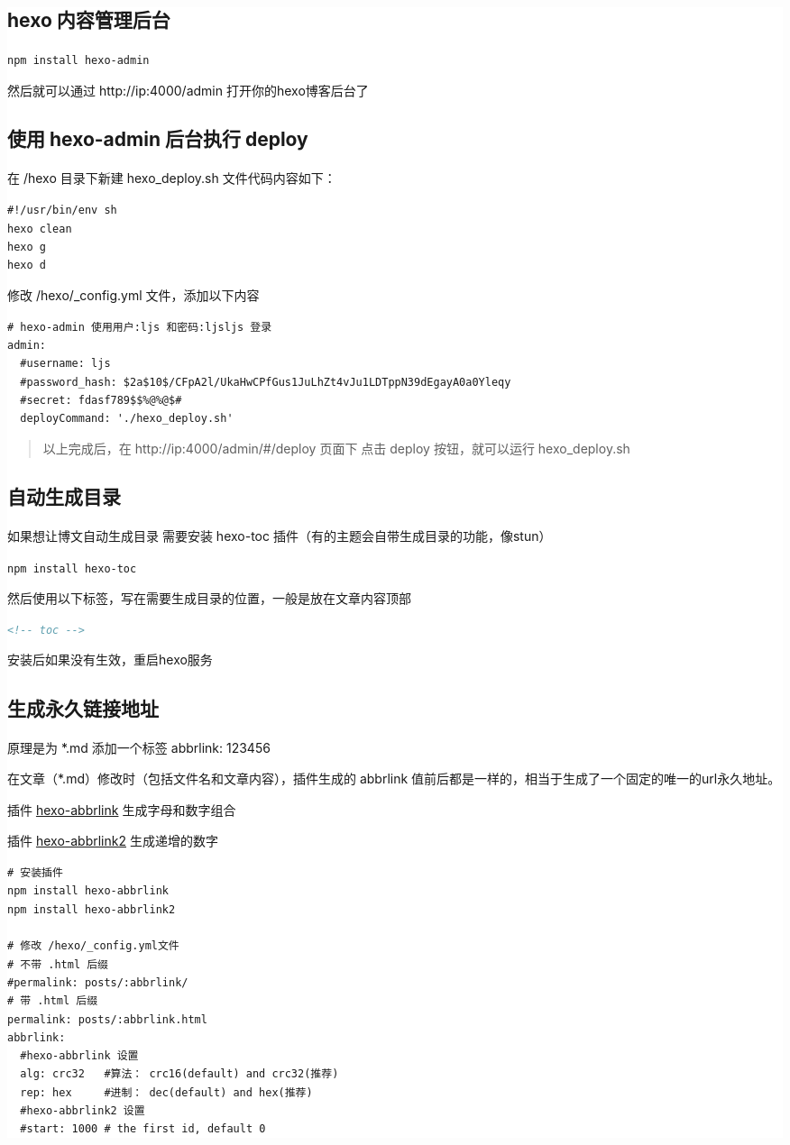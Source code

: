 
## hexo 内容管理后台
```shell
npm install hexo-admin
```
然后就可以通过 http://ip:4000/admin 打开你的hexo博客后台了

## 使用 hexo-admin 后台执行 deploy

在 /hexo 目录下新建 hexo_deploy.sh 文件代码内容如下：
```
#!/usr/bin/env sh
hexo clean
hexo g
hexo d
```
修改 /hexo/_config.yml 文件，添加以下内容
```
# hexo-admin 使用用户:ljs 和密码:ljsljs 登录
admin:
  #username: ljs
  #password_hash: $2a$10$/CFpA2l/UkaHwCPfGus1JuLhZt4vJu1LDTppN39dEgayA0a0Yleqy
  #secret: fdasf789$$%@%@$#
  deployCommand: './hexo_deploy.sh'
```
> 以上完成后，在 http://ip:4000/admin/#/deploy 页面下 点击 deploy 按钮，就可以运行 hexo_deploy.sh

## 自动生成目录
如果想让博文自动生成目录 需要安装 hexo-toc 插件（有的主题会自带生成目录的功能，像stun）
```shell
npm install hexo-toc
```
然后使用以下标签，写在需要生成目录的位置，一般是放在文章内容顶部
```html
<!-- toc -->
```

安装后如果没有生效，重启hexo服务

## 生成永久链接地址
原理是为 *.md 添加一个标签 abbrlink: 123456

在文章（*.md）修改时（包括文件名和文章内容），插件生成的 abbrlink 值前后都是一样的，相当于生成了一个固定的唯一的url永久地址。

插件 [hexo-abbrlink](https://github.com/rozbo/hexo-abbrlink) 生成字母和数字组合

插件 [hexo-abbrlink2](https://github.com/rozbo/hexo-abbrlink2) 生成递增的数字
```shell
# 安装插件
npm install hexo-abbrlink
npm install hexo-abbrlink2

# 修改 /hexo/_config.yml文件
# 不带 .html 后缀
#permalink: posts/:abbrlink/
# 带 .html 后缀
permalink: posts/:abbrlink.html
abbrlink:
  #hexo-abbrlink 设置
  alg: crc32   #算法： crc16(default) and crc32(推荐)
  rep: hex     #进制： dec(default) and hex(推荐)
  #hexo-abbrlink2 设置
  #start: 1000 # the first id, default 0
```
